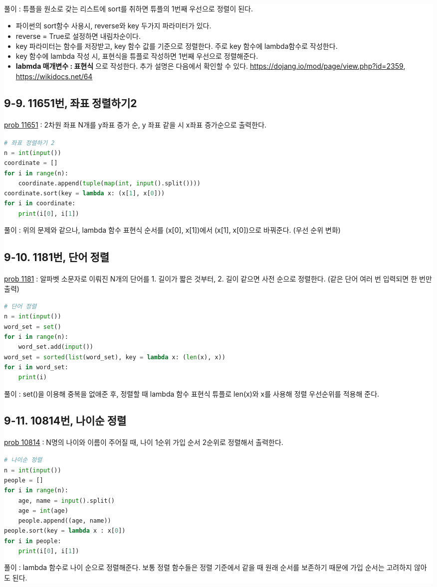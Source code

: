 ```python
```
풀이 : 튜플을 원소로 갖는 리스트에 sort를 취하면 튜플의 1번째 우선으로 정렬이 된다.
- 파이썬의 sort함수 사용시, reverse와 key 두가지 파라미터가 있다.
- reverse = True로 설정하면 내림차순이다.
- key 파라미터는 함수를 저장받고, key 함수 값를 기준으로 정렬한다. 주로 key 함수에 lambda함수로 작성한다.
- key 함수에 lambda 작성 시, 표현식을 튜플로 작성하면 1번째 우선으로 정렬해준다.
- **labmda 매개변수 : 표현식** 으로 작성한다. 추가 설명은 다음에서 확인할 수 있다. <https://dojang.io/mod/page/view.php?id=2359>, <https://wikidocs.net/64>

## 9-9. 11651번, 좌표 정렬하기2
[prob 11651](https://www.acmicpc.net/problem/11651) : 2차원 좌표 N개를 y좌표 증가 순, y 좌표 같을 시 x좌표 증가순으로 출력한다.
```python
# 좌표 정렬하기 2
n = int(input())
coordinate = []
for i in range(n):
    coordinate.append(tuple(map(int, input().split())))
coordinate.sort(key = lambda x: (x[1], x[0]))
for i in coordinate:
    print(i[0], i[1])
```
풀이 : 위의 문제와 같으나, lambda 함수 표현식 순서를 (x[0], x[1])에서 (x[1], x[0])으로 바꿔준다. (우선 순위 변화)

## 9-10. 1181번, 단어 정렬
[prob 1181](https://www.acmicpc.net/problem/1181) : 알파벳 소문자로 이뤄진 N개의 단어를 1. 길이가 짧은 것부터, 2. 길이 같으면 사전 순으로 정렬한다. (같은 단어 여러 번 입력되면 한 번만 출력)
```python
# 단어 정렬
n = int(input())
word_set = set()
for i in range(n):
    word_set.add(input())
word_set = sorted(list(word_set), key = lambda x: (len(x), x))
for i in word_set:
    print(i)
```
풀이 : set()을 이용해 중복을 없애준 후, 정렬할 때 lambda 함수 표현식 튜플로 len(x)와 x를 사용해 정렬 우선순위를 적용해 준다.


## 9-11. 10814번, 나이순 정렬
[prob 10814](https://www.acmicpc.net/problem/10814) : N명의 나이와 이름이 주어질 때, 나이 1순위 가입 순서 2순위로 정렬해서 출력한다.
```python
# 나이순 정렬
n = int(input())
people = []
for i in range(n):
    age, name = input().split()
    age = int(age)
    people.append((age, name))
people.sort(key = lambda x : x[0])
for i in people:
    print(i[0], i[1])
```
풀이 : lambda 함수로 나이 순으로 정렬해준다. 보통 정렬 함수들은 정렬 기준에서 같을 때 원래 순서를 보존하기 때문에 가입 순서는 고려하지 않아도 된다.
